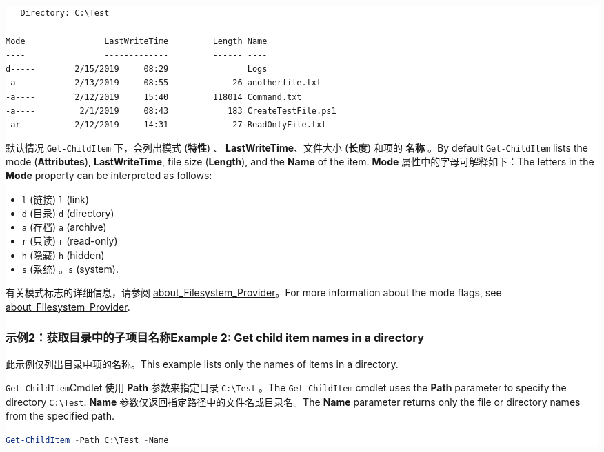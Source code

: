 ```Output
   Directory: C:\Test

Mode                LastWriteTime         Length Name
----                -------------         ------ ----
d-----        2/15/2019     08:29                Logs
-a----        2/13/2019     08:55             26 anotherfile.txt
-a----        2/12/2019     15:40         118014 Command.txt
-a----         2/1/2019     08:43            183 CreateTestFile.ps1
-ar---        2/12/2019     14:31             27 ReadOnlyFile.txt
```

<span data-ttu-id="fc78b-125">默认情况 `Get-ChildItem` 下，会列出模式 (**特性**) 、 **LastWriteTime**、文件大小 (**长度**) 和项的 **名称** 。</span><span class="sxs-lookup"><span data-stu-id="fc78b-125">By default `Get-ChildItem` lists the mode (**Attributes**), **LastWriteTime**, file size (**Length**), and the **Name** of the item.</span></span> <span data-ttu-id="fc78b-126">**Mode** 属性中的字母可解释如下：</span><span class="sxs-lookup"><span data-stu-id="fc78b-126">The letters in the **Mode** property can be interpreted as follows:</span></span>

- <span data-ttu-id="fc78b-127">`l` (链接) </span><span class="sxs-lookup"><span data-stu-id="fc78b-127">`l` (link)</span></span>
- <span data-ttu-id="fc78b-128">`d` (目录) </span><span class="sxs-lookup"><span data-stu-id="fc78b-128">`d` (directory)</span></span>
- <span data-ttu-id="fc78b-129">`a` (存档) </span><span class="sxs-lookup"><span data-stu-id="fc78b-129">`a` (archive)</span></span>
- <span data-ttu-id="fc78b-130">`r` (只读) </span><span class="sxs-lookup"><span data-stu-id="fc78b-130">`r` (read-only)</span></span>
- <span data-ttu-id="fc78b-131">`h` (隐藏) </span><span class="sxs-lookup"><span data-stu-id="fc78b-131">`h` (hidden)</span></span>
- <span data-ttu-id="fc78b-132">`s` (系统) 。</span><span class="sxs-lookup"><span data-stu-id="fc78b-132">`s` (system).</span></span>

<span data-ttu-id="fc78b-133">有关模式标志的详细信息，请参阅 [about_Filesystem_Provider](../microsoft.powershell.core/about/about_filesystem_provider.md#attributes-flagsexpression)。</span><span class="sxs-lookup"><span data-stu-id="fc78b-133">For more information about the mode flags, see [about_Filesystem_Provider](../microsoft.powershell.core/about/about_filesystem_provider.md#attributes-flagsexpression).</span></span>

### <span data-ttu-id="fc78b-134">示例2：获取目录中的子项目名称</span><span class="sxs-lookup"><span data-stu-id="fc78b-134">Example 2: Get child item names in a directory</span></span>

<span data-ttu-id="fc78b-135">此示例仅列出目录中项的名称。</span><span class="sxs-lookup"><span data-stu-id="fc78b-135">This example lists only the names of items in a directory.</span></span>

<span data-ttu-id="fc78b-136">`Get-ChildItem`Cmdlet 使用 **Path** 参数来指定目录 `C:\Test` 。</span><span class="sxs-lookup"><span data-stu-id="fc78b-136">The `Get-ChildItem` cmdlet uses the **Path** parameter to specify the directory `C:\Test`.</span></span> <span data-ttu-id="fc78b-137">**Name** 参数仅返回指定路径中的文件名或目录名。</span><span class="sxs-lookup"><span data-stu-id="fc78b-137">The **Name** parameter returns only the file or directory names from the specified path.</span></span>

```powershell
Get-ChildItem -Path C:\Test -Name
```
